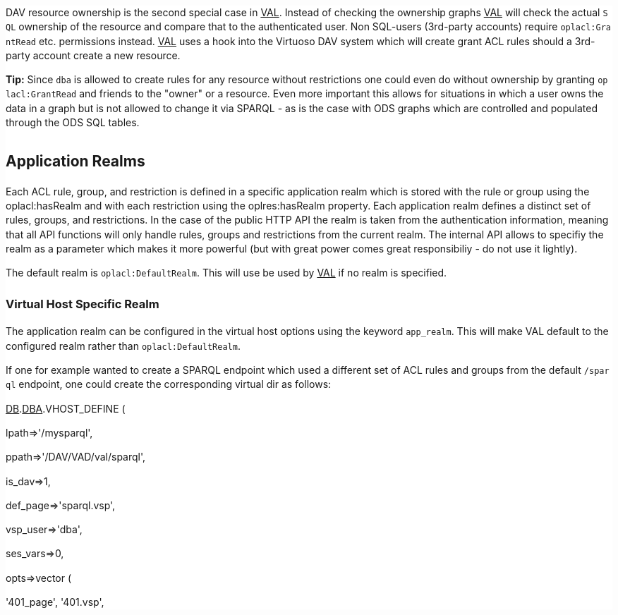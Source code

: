 DAV resource ownership is the second special case in [VAL](https://docs.openlinksw.com/valdocs/namespaceVAL.html "SPARQL query callback which enforces VAL ACL rules."). Instead of checking the ownership graphs [VAL](https://docs.openlinksw.com/valdocs/namespaceVAL.html "SPARQL query callback which enforces VAL ACL rules.") will check the actual `SQL` ownership of the resource and compare that to the authenticated user. Non SQL-users (3rd-party accounts) require `oplacl:GrantRead` etc. permissions instead. [VAL](https://docs.openlinksw.com/valdocs/namespaceVAL.html "SPARQL query callback which enforces VAL ACL rules.") uses a hook into the Virtuoso DAV system which will create grant ACL rules should a 3rd-party account create a new resource.

**Tip:** Since `dba` is allowed to create rules for any resource without restrictions one could even do without ownership by granting `oplacl:GrantRead` and friends to the "owner" or a resource. Even more important this allows for situations in which a user owns the data in a graph but is not allowed to change it via SPARQL - as is the case with ODS graphs which are controlled and populated through the ODS SQL tables.

## Application Realms

Each ACL rule, group, and restriction is defined in a specific application realm which is stored with the rule or group using the oplacl:hasRealm and with each restriction using the oplres:hasRealm property. Each application realm defines a distinct set of rules, groups, and restrictions. In the case of the public HTTP API the realm is taken from the authentication information, meaning that all API functions will only handle rules, groups and restrictions from the current realm. The internal API allows to specifiy the realm as a parameter which makes it more powerful (but with great power comes great responsibiliy - do not use it lightly).

The default realm is `oplacl:DefaultRealm`. This will use be used by [VAL](https://docs.openlinksw.com/valdocs/namespaceVAL.html "SPARQL query callback which enforces VAL ACL rules.") if no realm is specified.

### Virtual Host Specific Realm

The application realm can be configured in the virtual host options using the keyword `app_realm`. This will make VAL default to the configured realm rather than `oplacl:DefaultRealm`.

If one for example wanted to create a SPARQL endpoint which used a different set of ACL rules and groups from the default `/sparql` endpoint, one could create the corresponding virtual dir as follows:

[DB](https://docs.openlinksw.com/valdocs/namespaceDB.html).[DBA](https://docs.openlinksw.com/valdocs/namespaceDB_1_1DBA.html).VHOST_DEFINE (

lpath=>'/mysparql',

ppath=>'/DAV/VAD/val/sparql',

is_dav=>1,

def_page=>'sparql.vsp',

vsp_user=>'dba',

ses_vars=>0,

opts=>vector (

'401_page', '401.vsp',
